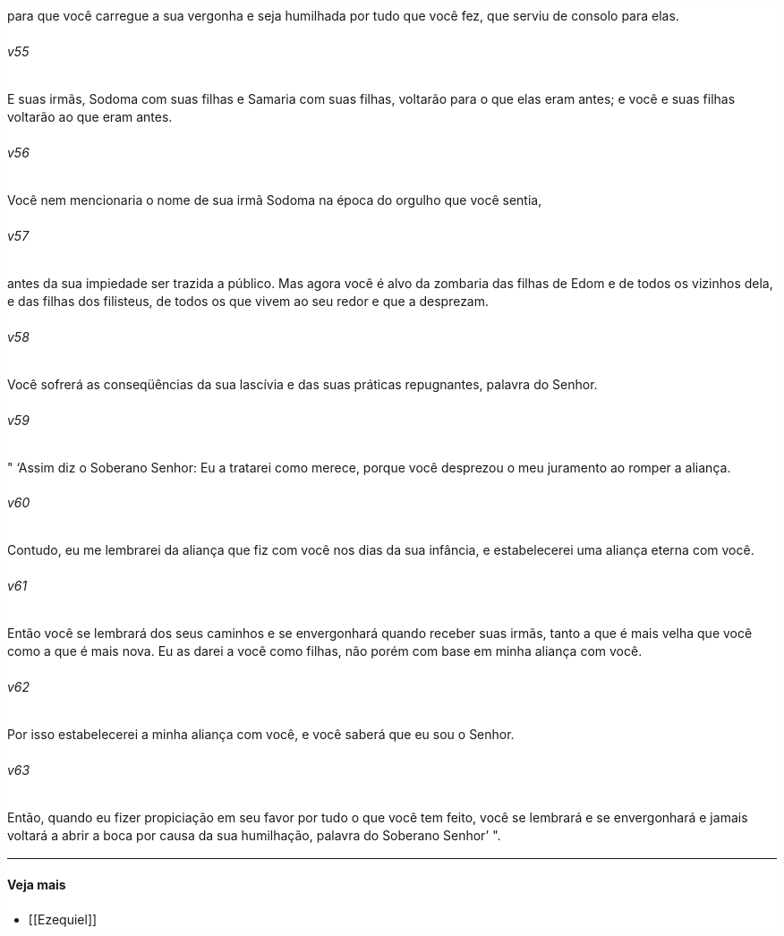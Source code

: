 para que você carregue a sua vergonha e seja humilhada por tudo que você fez, que serviu de consolo para elas.
###### v55
E suas irmãs, Sodoma com suas filhas e Samaria com suas filhas, voltarão para o que elas eram antes; e você e suas filhas voltarão ao que eram antes.
###### v56
Você nem mencionaria o nome de sua irmã Sodoma na época do orgulho que você sentia,
###### v57
antes da sua impiedade ser trazida a público. Mas agora você é alvo da zombaria das filhas de Edom e de todos os vizinhos dela, e das filhas dos filisteus, de todos os que vivem ao seu redor e que a desprezam.
###### v58
Você sofrerá as conseqüências da sua lascívia e das suas práticas repugnantes, palavra do Senhor.
###### v59
" ‘Assim diz o Soberano Senhor: Eu a tratarei como merece, porque você desprezou o meu juramento ao romper a aliança.
###### v60
Contudo, eu me lembrarei da aliança que fiz com você nos dias da sua infância, e estabelecerei uma aliança eterna com você.
###### v61
Então você se lembrará dos seus caminhos e se envergonhará quando receber suas irmãs, tanto a que é mais velha que você como a que é mais nova. Eu as darei a você como filhas, não porém com base em minha aliança com você.
###### v62
Por isso estabelecerei a minha aliança com você, e você saberá que eu sou o Senhor.
###### v63
Então, quando eu fizer propiciação em seu favor por tudo o que você tem feito, você se lembrará e se envergonhará e jamais voltará a abrir a boca por causa da sua humilhação, palavra do Soberano Senhor’ ".


---

#### Veja mais

- [[Ezequiel]]
